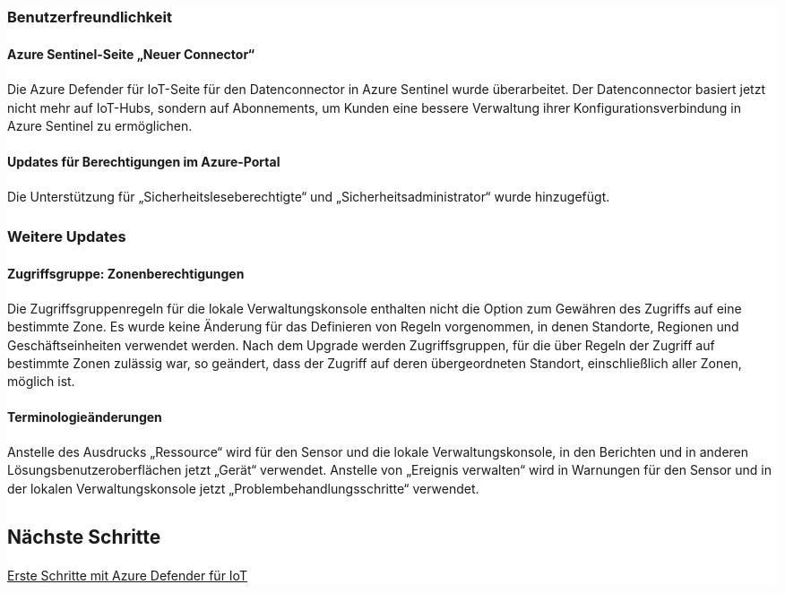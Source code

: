 ### <a name="usability"></a>Benutzerfreundlichkeit

#### <a name="azure-sentinel-new-connector-page"></a>Azure Sentinel-Seite „Neuer Connector“

Die Azure Defender für IoT-Seite für den Datenconnector in Azure Sentinel wurde überarbeitet. Der Datenconnector basiert jetzt nicht mehr auf IoT-Hubs, sondern auf Abonnements, um Kunden eine bessere Verwaltung ihrer Konfigurationsverbindung in Azure Sentinel zu ermöglichen.

#### <a name="azure-portal-permission-updates"></a>Updates für Berechtigungen im Azure-Portal  

Die Unterstützung für „Sicherheitsleseberechtigte“ und „Sicherheitsadministrator“ wurde hinzugefügt.

### <a name="other-updates"></a>Weitere Updates

#### <a name="access-group---zone-permissions"></a>Zugriffsgruppe: Zonenberechtigungen
  
Die Zugriffsgruppenregeln für die lokale Verwaltungskonsole enthalten nicht die Option zum Gewähren des Zugriffs auf eine bestimmte Zone. Es wurde keine Änderung für das Definieren von Regeln vorgenommen, in denen Standorte, Regionen und Geschäftseinheiten verwendet werden.   Nach dem Upgrade werden Zugriffsgruppen, für die über Regeln der Zugriff auf bestimmte Zonen zulässig war, so geändert, dass der Zugriff auf deren übergeordneten Standort, einschließlich aller Zonen, möglich ist.

#### <a name="terminology-changes"></a>Terminologieänderungen

Anstelle des Ausdrucks „Ressource“ wird für den Sensor und die lokale Verwaltungskonsole, in den Berichten und in anderen Lösungsbenutzeroberflächen jetzt „Gerät“ verwendet.
Anstelle von „Ereignis verwalten“ wird in Warnungen für den Sensor und in der lokalen Verwaltungskonsole jetzt „Problembehandlungsschritte“ verwendet.

## <a name="next-steps"></a>Nächste Schritte

[Erste Schritte mit Azure Defender für IoT](getting-started.md)
